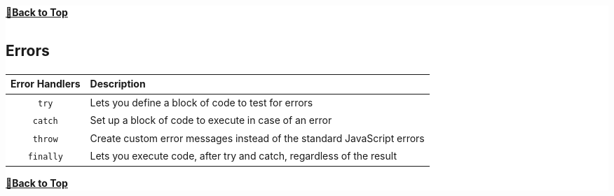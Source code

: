**[🔼Back to Top](#table-of-contents)**

## Errors

| Error Handlers   | Description                                                            |
| :--------------: | :--------------------------------------------------------------------- |
| `try`            | Lets you define a block of code to test for errors                     |
| `catch`          | Set up a block of code to execute in case of an error                  |
| `throw`          | Create custom error messages instead of the standard JavaScript errors |
| `finally`        | Lets you execute code, after try and catch, regardless of the result   |

**[🔼Back to Top](#table-of-contents)**

